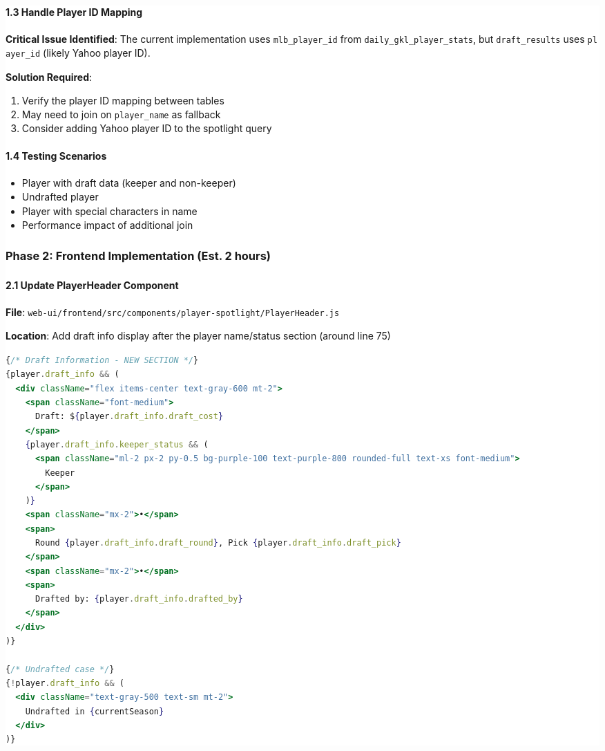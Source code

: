 #### 1.3 Handle Player ID Mapping

**Critical Issue Identified**: The current implementation uses `mlb_player_id` from `daily_gkl_player_stats`, but `draft_results` uses `player_id` (likely Yahoo player ID).

**Solution Required**:
1. Verify the player ID mapping between tables
2. May need to join on `player_name` as fallback
3. Consider adding Yahoo player ID to the spotlight query

#### 1.4 Testing Scenarios
- Player with draft data (keeper and non-keeper)
- Undrafted player
- Player with special characters in name
- Performance impact of additional join

### Phase 2: Frontend Implementation (Est. 2 hours)

#### 2.1 Update PlayerHeader Component
**File**: `web-ui/frontend/src/components/player-spotlight/PlayerHeader.js`

**Location**: Add draft info display after the player name/status section (around line 75)

```jsx
{/* Draft Information - NEW SECTION */}
{player.draft_info && (
  <div className="flex items-center text-gray-600 mt-2">
    <span className="font-medium">
      Draft: ${player.draft_info.draft_cost}
    </span>
    {player.draft_info.keeper_status && (
      <span className="ml-2 px-2 py-0.5 bg-purple-100 text-purple-800 rounded-full text-xs font-medium">
        Keeper
      </span>
    )}
    <span className="mx-2">•</span>
    <span>
      Round {player.draft_info.draft_round}, Pick {player.draft_info.draft_pick}
    </span>
    <span className="mx-2">•</span>
    <span>
      Drafted by: {player.draft_info.drafted_by}
    </span>
  </div>
)}

{/* Undrafted case */}
{!player.draft_info && (
  <div className="text-gray-500 text-sm mt-2">
    Undrafted in {currentSeason}
  </div>
)}
```
